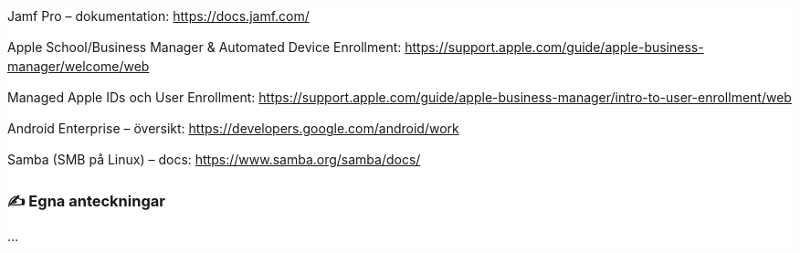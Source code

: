Jamf Pro – dokumentation: https://docs.jamf.com/

Apple School/Business Manager & Automated Device Enrollment: https://support.apple.com/guide/apple-business-manager/welcome/web

Managed Apple IDs och User Enrollment: https://support.apple.com/guide/apple-business-manager/intro-to-user-enrollment/web

Android Enterprise – översikt: https://developers.google.com/android/work

Samba (SMB på Linux) – docs: https://www.samba.org/samba/docs/

### 

### ✍️ Egna anteckningar

…


